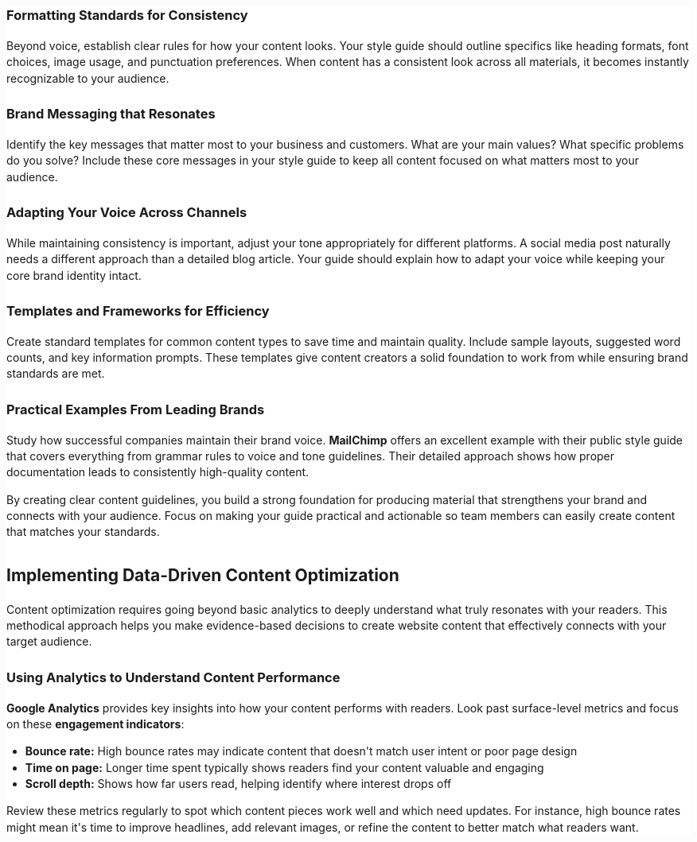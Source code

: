 ### Formatting Standards for Consistency

Beyond voice, establish clear rules for how your content looks. Your style guide should outline specifics like heading formats, font choices, image usage, and punctuation preferences. When content has a consistent look across all materials, it becomes instantly recognizable to your audience.

### Brand Messaging that Resonates

Identify the key messages that matter most to your business and customers. What are your main values? What specific problems do you solve? Include these core messages in your style guide to keep all content focused on what matters most to your audience.

### Adapting Your Voice Across Channels

While maintaining consistency is important, adjust your tone appropriately for different platforms. A social media post naturally needs a different approach than a detailed blog article. Your guide should explain how to adapt your voice while keeping your core brand identity intact.

### Templates and Frameworks for Efficiency

Create standard templates for common content types to save time and maintain quality. Include sample layouts, suggested word counts, and key information prompts. These templates give content creators a solid foundation to work from while ensuring brand standards are met. 

### Practical Examples From Leading Brands

Study how successful companies maintain their brand voice. **MailChimp** offers an excellent example with their public style guide that covers everything from grammar rules to voice and tone guidelines. Their detailed approach shows how proper documentation leads to consistently high-quality content.

By creating clear content guidelines, you build a strong foundation for producing material that strengthens your brand and connects with your audience. Focus on making your guide practical and actionable so team members can easily create content that matches your standards.

## Implementing Data-Driven Content Optimization 

Content optimization requires going beyond basic analytics to deeply understand what truly resonates with your readers. This methodical approach helps you make evidence-based decisions to create website content that effectively connects with your target audience.

### Using Analytics to Understand Content Performance

**Google Analytics** provides key insights into how your content performs with readers. Look past surface-level metrics and focus on these **engagement indicators**:

* **Bounce rate:** High bounce rates may indicate content that doesn't match user intent or poor page design 
* **Time on page:** Longer time spent typically shows readers find your content valuable and engaging
* **Scroll depth:** Shows how far users read, helping identify where interest drops off

Review these metrics regularly to spot which content pieces work well and which need updates. For instance, high bounce rates might mean it's time to improve headlines, add relevant images, or refine the content to better match what readers want.
